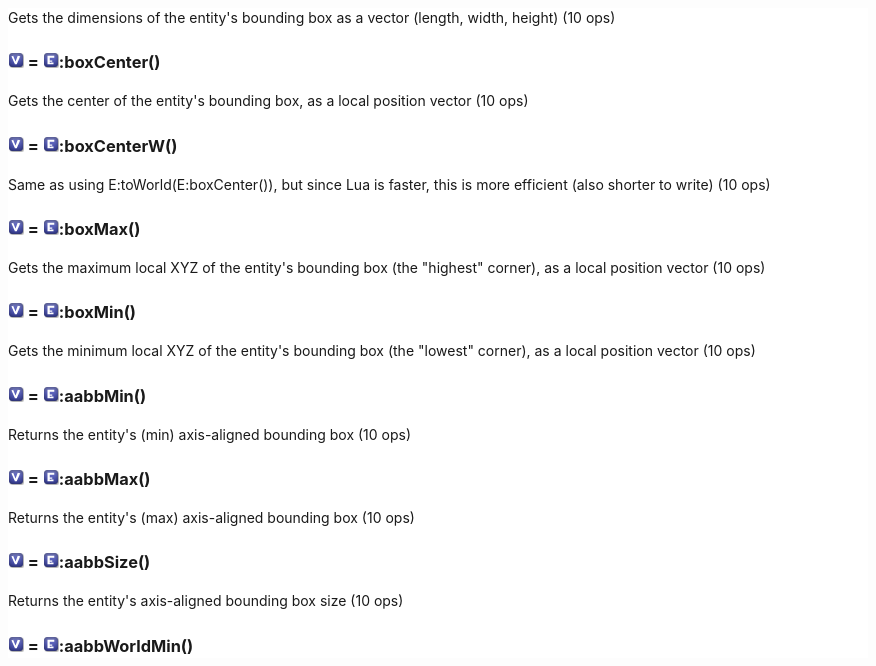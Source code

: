 Gets the dimensions of the entity's bounding box as a vector (length, width, height) (10 ops)

### ![Vector](Type-Vector.png "Vector") = ![Entity](Type-Entity.png "Entity"):boxCenter()

Gets the center of the entity's bounding box, as a local position vector (10 ops)

### ![Vector](Type-Vector.png "Vector") = ![Entity](Type-Entity.png "Entity"):boxCenterW()

Same as using E:toWorld(E:boxCenter()), but since Lua is faster, this is more efficient (also shorter to write) (10 ops)

### ![Vector](Type-Vector.png "Vector") = ![Entity](Type-Entity.png "Entity"):boxMax()

Gets the maximum local XYZ of the entity's bounding box (the "highest" corner), as a local position vector (10 ops)

### ![Vector](Type-Vector.png "Vector") = ![Entity](Type-Entity.png "Entity"):boxMin()

Gets the minimum local XYZ of the entity's bounding box (the "lowest" corner), as a local position vector (10 ops)

### ![Vector](Type-Vector.png "Vector") = ![Entity](Type-Entity.png "Entity"):aabbMin()

Returns the entity's (min) axis-aligned bounding box (10 ops)

### ![Vector](Type-Vector.png "Vector") = ![Entity](Type-Entity.png "Entity"):aabbMax()

Returns the entity's (max) axis-aligned bounding box (10 ops)

### ![Vector](Type-Vector.png "Vector") = ![Entity](Type-Entity.png "Entity"):aabbSize()

Returns the entity's axis-aligned bounding box size (10 ops)

### ![Vector](Type-Vector.png "Vector") = ![Entity](Type-Entity.png "Entity"):aabbWorldMin()
